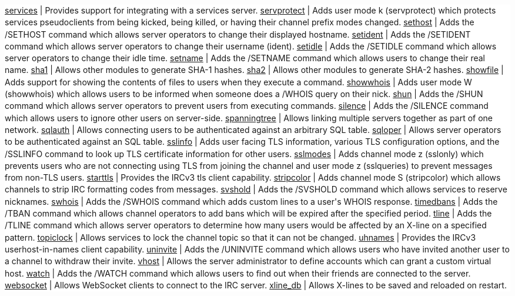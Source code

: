 [services](/4/modules/services)                           | Provides support for integrating with a services server.
[servprotect](/4/modules/servprotect)                     | Adds user mode k (servprotect) which protects services pseudoclients from being kicked, being killed, or having their channel prefix modes changed.
[sethost](/4/modules/sethost)                             | Adds the /SETHOST command which allows server operators to change their displayed hostname.
[setident](/4/modules/setident)                           | Adds the /SETIDENT command which allows server operators to change their username (ident).
[setidle](/4/modules/setidle)                             | Adds the /SETIDLE command which allows server operators to change their idle time.
[setname](/4/modules/setname)                             | Adds the /SETNAME command which allows users to change their real name.
[sha1](/4/modules/sha1)                                   | Allows other modules to generate SHA-1 hashes.
[sha2](/4/modules/sha2)                                   | Allows other modules to generate SHA-2 hashes.
[showfile](/4/modules/showfile)                           | Adds support for showing the contents of files to users when they execute a command.
[showwhois](/4/modules/showwhois)                         | Adds user mode W (showwhois) which allows users to be informed when someone does a /WHOIS query on their nick.
[shun](/4/modules/shun)                                   | Adds the /SHUN command which allows server operators to prevent users from executing commands.
[silence](/4/modules/silence)                             | Adds the /SILENCE command which allows users to ignore other users on server-side.
[spanningtree](/4/modules/spanningtree)                   | Allows linking multiple servers together as part of one network.
[sqlauth](/4/modules/sqlauth)                             | Allows connecting users to be authenticated against an arbitrary SQL table.
[sqloper](/4/modules/sqloper)                             | Allows server operators to be authenticated against an SQL table.
[sslinfo](/4/modules/sslinfo)                             | Adds user facing TLS information, various TLS configuration options, and the /SSLINFO command to look up TLS certificate information for other users.
[sslmodes](/4/modules/sslmodes)                           | Adds channel mode z (sslonly) which prevents users who are not connecting using TLS from joining the channel and user mode z (sslqueries) to prevent messages from non-TLS users.
[starttls](/4/modules/starttls)                           | Provides the IRCv3 tls client capability.
[stripcolor](/4/modules/stripcolor)                       | Adds channel mode S (stripcolor) which allows channels to strip IRC formatting codes from messages.
[svshold](/4/modules/svshold)                             | Adds the /SVSHOLD command which allows services to reserve nicknames.
[swhois](/4/modules/swhois)                               | Adds the /SWHOIS command which adds custom lines to a user's WHOIS response.
[timedbans](/4/modules/timedbans)                         | Adds the /TBAN command which allows channel operators to add bans which will be expired after the specified period.
[tline](/4/modules/tline)                                 | Adds the /TLINE command which allows server operators to determine how many users would be affected by an X-line on a specified pattern.
[topiclock](/4/modules/topiclock)                         | Allows services to lock the channel topic so that it can not be changed.
[uhnames](/4/modules/uhnames)                             | Provides the IRCv3 userhost-in-names client capability.
[uninvite](/4/modules/uninvite)                           | Adds the /UNINVITE command which allows users who have invited another user to a channel to withdraw their invite.
[vhost](/4/modules/vhost)                                 | Allows the server administrator to define accounts which can grant a custom virtual host.
[watch](/4/modules/watch)                                 | Adds the /WATCH command which allows users to find out when their friends are connected to the server.
[websocket](/4/modules/websocket)                         | Allows WebSocket clients to connect to the IRC server.
[xline_db](/4/modules/xline_db)                           | Allows X-lines to be saved and reloaded on restart.
